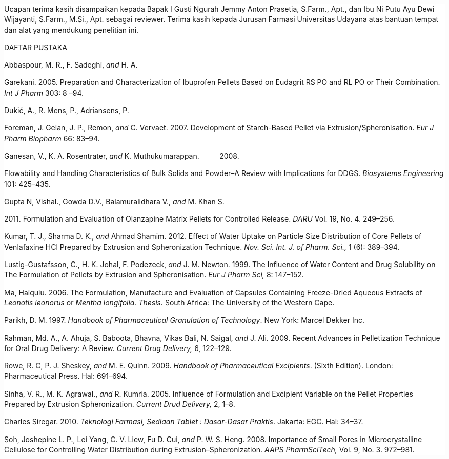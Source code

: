 <p><span class="font2">Ucapan terima kasih disampaikan kepada Bapak I Gusti Ngurah Jemmy Anton Prasetia, S.Farm., Apt., dan Ibu Ni Putu Ayu Dewi Wijayanti, S.Farm., M.Si., Apt. sebagai reviewer. Terima kasih kepada Jurusan Farmasi Universitas Udayana atas bantuan tempat dan alat yang mendukung penelitian ini.</span></p>
<p><span class="font2">DAFTAR PUSTAKA</span></p>
<p><span class="font2">Abbaspour, M. R., F. Sadeghi, </span><span class="font2" style="font-style:italic;">and</span><span class="font2"> H. A.</span></p>
<p><span class="font2">Garekani. 2005. Preparation and Characterization of Ibuprofen Pellets Based on Eudagrit RS PO and RL PO or Their Combination. </span><span class="font2" style="font-style:italic;">Int J Pharm</span><span class="font2"> 303: 8 –94.</span></p>
<p><span class="font2">Dukić, A., R. Mens, P., Adriansens, P.</span></p>
<p><span class="font2">Foreman, J. Gelan, J. P., Remon, </span><span class="font2" style="font-style:italic;">and </span><span class="font2">C. Vervaet. 2007. Development of Starch-Based Pellet via Extrusion/Spheronisation. </span><span class="font2" style="font-style:italic;">Eur J Pharm Biopharm</span><span class="font2"> 66: 83–94.</span></p>
<p><span class="font2">Ganesan, V., K. A. Rosentrater, </span><span class="font2" style="font-style:italic;">and</span><span class="font2"> K. Muthukumarappan. &nbsp;&nbsp;&nbsp;&nbsp;&nbsp;&nbsp;&nbsp;&nbsp;&nbsp;2008.</span></p>
<p><span class="font2">Flowability and Handling Characteristics of Bulk Solids and Powder–A Review with Implications for DDGS. </span><span class="font2" style="font-style:italic;">Biosystems Engineering </span><span class="font2">101: 425–435.</span></p>
<p><span class="font2">Gupta N, Vishal., Gowda D.V., Balamuralidhara V., </span><span class="font2" style="font-style:italic;">and</span><span class="font2"> M. Khan S.</span></p>
<p><span class="font2">2011. Formulation and Evaluation of Olanzapine Matrix Pellets for Controlled Release. </span><span class="font2" style="font-style:italic;">DARU</span><span class="font2"> Vol. 19, No. 4. 249–256.</span></p>
<p><span class="font2">Kumar, T. J., Sharma D. K., </span><span class="font2" style="font-style:italic;">and</span><span class="font2"> Ahmad Shamim. 2012. Effect of Water Uptake on Particle Size Distribution of Core Pellets of Venlafaxine HCl Prepared by Extrusion and Spheronization Technique. </span><span class="font2" style="font-style:italic;">Nov. Sci. Int. J. of Pharm. Sci.,</span><span class="font2"> 1 (6): 389–394.</span></p>
<p><span class="font2">Lustig-Gustafsson, C., H. K. Johal, F. Podezeck, </span><span class="font2" style="font-style:italic;">and</span><span class="font2"> J. M. Newton. 1999. The Influence of Water Content and Drug Solubility on The Formulation of Pellets by Extrusion and Spheronisation. </span><span class="font2" style="font-style:italic;">Eur J Pharm Sci,</span><span class="font2"> 8: 147–152.</span></p>
<p><span class="font2">Ma, Haiquiu. 2006. The Formulation, Manufacture and Evaluation of Capsules Containing Freeze-Dried Aqueous Extracts of </span><span class="font2" style="font-style:italic;">Leonotis leonorus</span><span class="font2"> or </span><span class="font2" style="font-style:italic;">Mentha longifolia. Thesis.</span><span class="font2"> South Africa: The University of the Western Cape.</span></p>
<p><span class="font2">Parikh, D. M. 1997. </span><span class="font2" style="font-style:italic;">Handbook of Pharmaceutical Granulation of Technology</span><span class="font2">. New York: Marcel Dekker Inc.</span></p>
<p><span class="font2">Rahman, Md. A., A. Ahuja, S. Baboota, Bhavna, Vikas Bali, N. Saigal, </span><span class="font2" style="font-style:italic;">and</span><span class="font2"> J. Ali. 2009. Recent Advances in Pelletization Technique for Oral Drug Delivery: A Review. </span><span class="font2" style="font-style:italic;">Current Drug Delivery,</span><span class="font2"> 6, 122–129.</span></p>
<p><span class="font2">Rowe, R. C, P. J. Sheskey, </span><span class="font2" style="font-style:italic;">and</span><span class="font2"> M. E. Quinn. 2009. </span><span class="font2" style="font-style:italic;">Handbook of Pharmaceutical Excipients</span><span class="font2">. (Sixth Edition). London: Pharmaceutical Press. Hal: 691–694.</span></p>
<p><span class="font2">Sinha, V. R., M. K. Agrawal., </span><span class="font2" style="font-style:italic;">and</span><span class="font2"> R. Kumria. 2005. Influence of Formulation and Excipient Variable on the Pellet Properties Prepared by Extrusion Spheronization. </span><span class="font2" style="font-style:italic;">Current Drud Delivery,</span><span class="font2"> 2, 1–8.</span></p>
<p><span class="font2">Charles Siregar. 2010. </span><span class="font2" style="font-style:italic;">Teknologi Farmasi, Sediaan Tablet : Dasar-Dasar Praktis</span><span class="font2">. Jakarta: EGC. Hal: 34–37.</span></p>
<p><span class="font2">Soh, Joshepine L. P., Lei Yang, C. V. Liew, Fu D. Cui, </span><span class="font2" style="font-style:italic;">and</span><span class="font2"> P. W. S. Heng. 2008. Importance of Small Pores in Microcrystalline Cellulose for Controlling Water Distribution during Extrusion–Spheronization. </span><span class="font2" style="font-style:italic;">AAPS PharmSciTech,</span><span class="font2"> Vol. 9, No. 3. 972–981.</span></p>